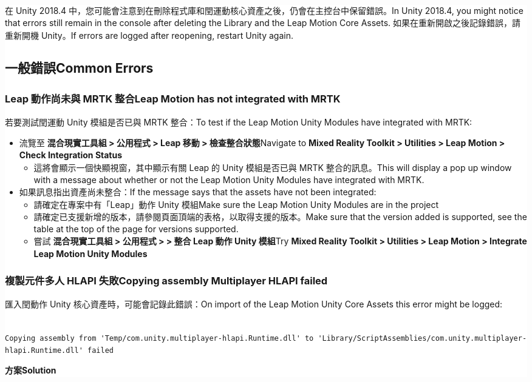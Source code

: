 <span data-ttu-id="cdda4-194">在 Unity 2018.4 中，您可能會注意到在刪除程式庫和閏運動核心資產之後，仍會在主控台中保留錯誤。</span><span class="sxs-lookup"><span data-stu-id="cdda4-194">In Unity 2018.4, you might notice that errors still remain in the console after deleting the Library and the Leap Motion Core Assets.</span></span>
<span data-ttu-id="cdda4-195">如果在重新開啟之後記錄錯誤，請重新開機 Unity。</span><span class="sxs-lookup"><span data-stu-id="cdda4-195">If errors are logged after reopening, restart Unity again.</span></span>

## <a name="common-errors"></a><span data-ttu-id="cdda4-196">一般錯誤</span><span class="sxs-lookup"><span data-stu-id="cdda4-196">Common Errors</span></span>

### <a name="leap-motion-has-not-integrated-with-mrtk"></a><span data-ttu-id="cdda4-197">Leap 動作尚未與 MRTK 整合</span><span class="sxs-lookup"><span data-stu-id="cdda4-197">Leap Motion has not integrated with MRTK</span></span>

<span data-ttu-id="cdda4-198">若要測試閏運動 Unity 模組是否已與 MRTK 整合：</span><span class="sxs-lookup"><span data-stu-id="cdda4-198">To test if the Leap Motion Unity Modules have integrated with MRTK:</span></span>

- <span data-ttu-id="cdda4-199">流覽至 **混合現實工具組 > 公用程式 > Leap 移動 > 檢查整合狀態**</span><span class="sxs-lookup"><span data-stu-id="cdda4-199">Navigate to **Mixed Reality Toolkit > Utilities > Leap Motion > Check Integration Status**</span></span>
  - <span data-ttu-id="cdda4-200">這將會顯示一個快顯視窗，其中顯示有關 Leap 的 Unity 模組是否已與 MRTK 整合的訊息。</span><span class="sxs-lookup"><span data-stu-id="cdda4-200">This will display a pop up window with a message about whether or not the Leap Motion Unity Modules have integrated with MRTK.</span></span>
- <span data-ttu-id="cdda4-201">如果訊息指出資產尚未整合：</span><span class="sxs-lookup"><span data-stu-id="cdda4-201">If the message says that the assets have not been integrated:</span></span>
  - <span data-ttu-id="cdda4-202">請確定在專案中有「Leap」動作 Unity 模組</span><span class="sxs-lookup"><span data-stu-id="cdda4-202">Make sure the Leap Motion Unity Modules are in the project</span></span>
  - <span data-ttu-id="cdda4-203">請確定已支援新增的版本，請參閱頁面頂端的表格，以取得支援的版本。</span><span class="sxs-lookup"><span data-stu-id="cdda4-203">Make sure that the version added is supported, see the table at the top of the page for versions supported.</span></span>
  - <span data-ttu-id="cdda4-204">嘗試 **混合現實工具組 > 公用程式 > > 整合 Leap 動作 Unity 模組**</span><span class="sxs-lookup"><span data-stu-id="cdda4-204">Try **Mixed Reality Toolkit > Utilities > Leap Motion > Integrate Leap Motion Unity Modules**</span></span>

### <a name="copying-assembly-multiplayer-hlapi-failed"></a><span data-ttu-id="cdda4-205">複製元件多人 HLAPI 失敗</span><span class="sxs-lookup"><span data-stu-id="cdda4-205">Copying assembly Multiplayer HLAPI failed</span></span>

<span data-ttu-id="cdda4-206">匯入閏動作 Unity 核心資產時，可能會記錄此錯誤：</span><span class="sxs-lookup"><span data-stu-id="cdda4-206">On import of the Leap Motion Unity Core Assets this error might be logged:</span></span>

```

Copying assembly from 'Temp/com.unity.multiplayer-hlapi.Runtime.dll' to 'Library/ScriptAssemblies/com.unity.multiplayer-hlapi.Runtime.dll' failed
```

<span data-ttu-id="cdda4-207">**方案**</span><span class="sxs-lookup"><span data-stu-id="cdda4-207">**Solution**</span></span>

